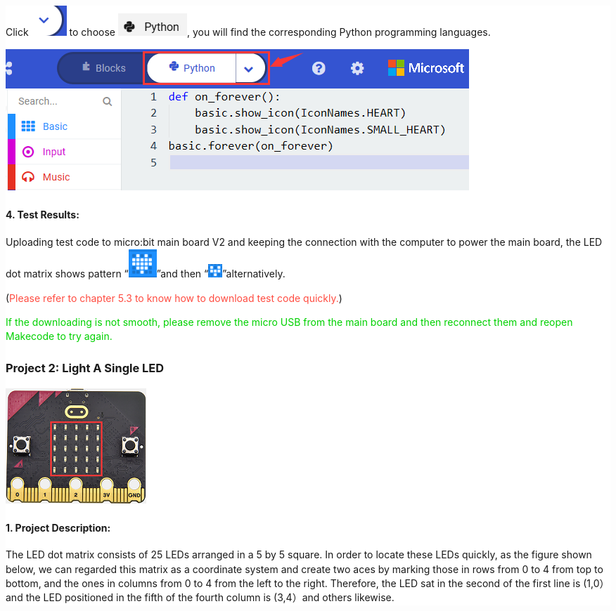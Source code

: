 Click ![image-20230531160010715](media/image-20230531160010715.png) to choose ![image-20230531160033003](media/image-20230531160033003.png), you will find the corresponding Python programming languages.

![](media/16e9b55dc1c8de1ba147c778d1b29772.png)

#### 4. Test Results: 

Uploading test code to micro:bit main board V2 and keeping the connection with the computer to power the main board, the LED dot matrix shows pattern “![](media/f496ba08ff8af3164cdbd5fc56cc5abb.png)”and then “![](media/04fdfc9060943954e7938bb1a741d626.png)”alternatively.

(<span style="color: rgb(255, 76, 65);">Please refer to chapter 5.3 to know how to download test code quickly.</span>) 

<span style="color: rgb(0, 209, 0);">If the downloading is not smooth, please remove the micro USB from the main board and then reconnect them and reopen Makecode to try again.</span>



### Project 2: Light A Single LED

![](media/8c3f540a07aab97e1608ba8770837f7b.png)

#### 1. Project Description: 

The LED dot matrix consists of 25 LEDs arranged in a 5 by 5 square. In order to locate these LEDs quickly, as the figure shown below, we can regarded this matrix as a coordinate system and create two aces by marking those in rows from 0 to 4 from top to bottom, and the ones in columns from 0 to 4 from the left to the right. Therefore, the LED sat in the second of the first line is (1,0）and the LED positioned in the fifth of the fourth column is (3,4）and others likewise.
